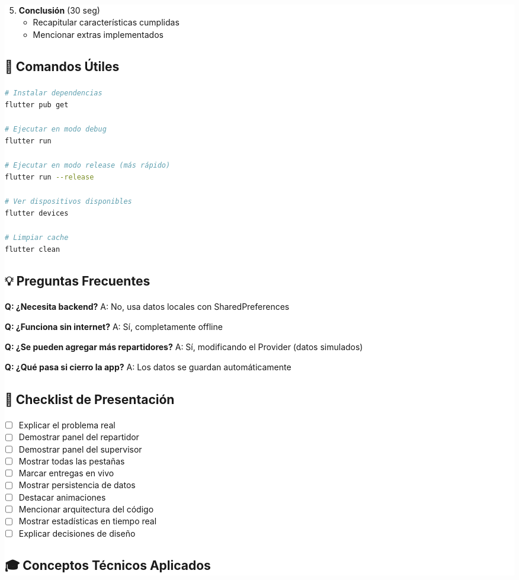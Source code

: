 5. **Conclusión** (30 seg)
   - Recapitular características cumplidas
   - Mencionar extras implementados

## 🚀 Comandos Útiles

```bash
# Instalar dependencias
flutter pub get

# Ejecutar en modo debug
flutter run

# Ejecutar en modo release (más rápido)
flutter run --release

# Ver dispositivos disponibles
flutter devices

# Limpiar cache
flutter clean
```

## 💡 Preguntas Frecuentes

**Q: ¿Necesita backend?**
A: No, usa datos locales con SharedPreferences

**Q: ¿Funciona sin internet?**
A: Sí, completamente offline

**Q: ¿Se pueden agregar más repartidores?**
A: Sí, modificando el Provider (datos simulados)

**Q: ¿Qué pasa si cierro la app?**
A: Los datos se guardan automáticamente

## 📝 Checklist de Presentación

- [ ] Explicar el problema real
- [ ] Demostrar panel del repartidor
- [ ] Demostrar panel del supervisor
- [ ] Mostrar todas las pestañas
- [ ] Marcar entregas en vivo
- [ ] Mostrar persistencia de datos
- [ ] Destacar animaciones
- [ ] Mencionar arquitectura del código
- [ ] Mostrar estadísticas en tiempo real
- [ ] Explicar decisiones de diseño

## 🎓 Conceptos Técnicos Aplicados
